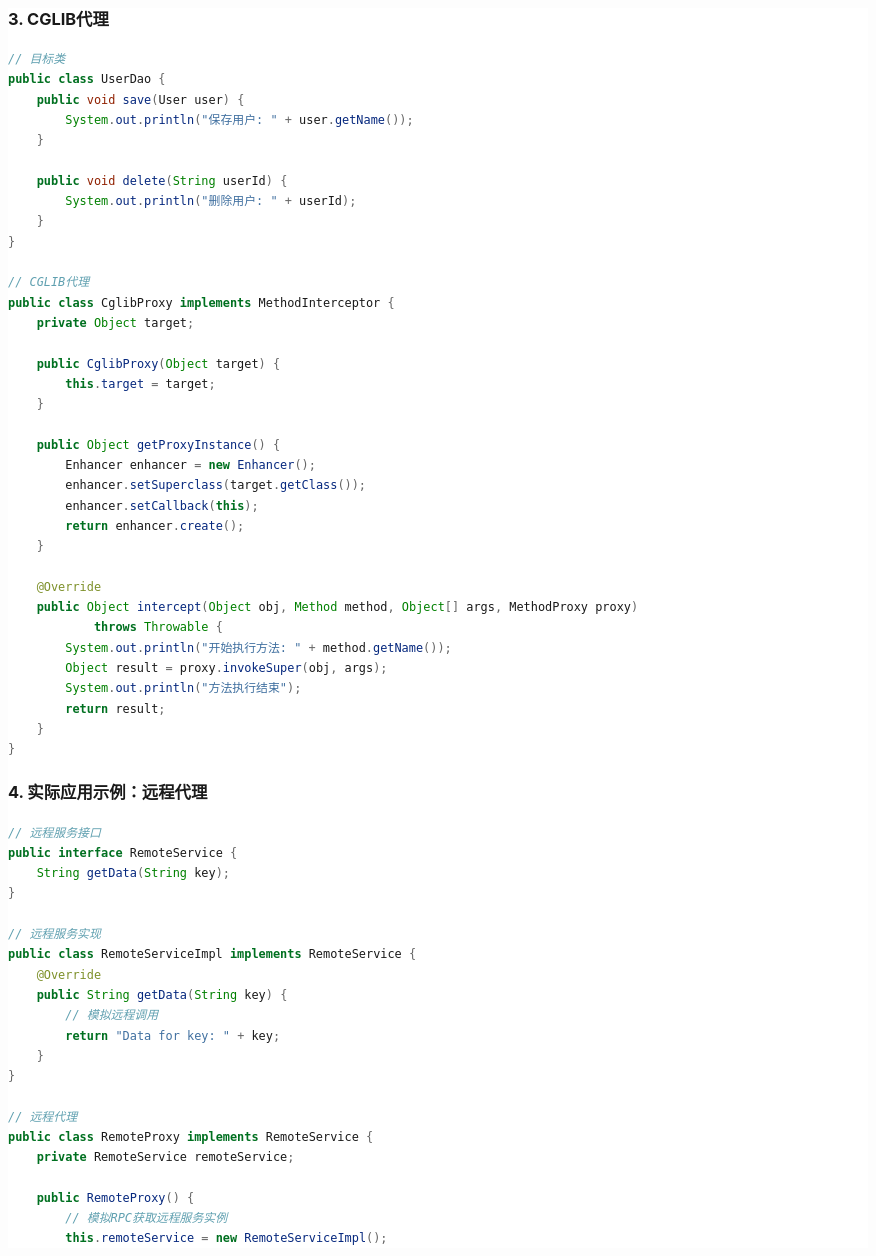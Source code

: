 ### 3. CGLIB代理

```java
// 目标类
public class UserDao {
    public void save(User user) {
        System.out.println("保存用户: " + user.getName());
    }
    
    public void delete(String userId) {
        System.out.println("删除用户: " + userId);
    }
}

// CGLIB代理
public class CglibProxy implements MethodInterceptor {
    private Object target;
    
    public CglibProxy(Object target) {
        this.target = target;
    }
    
    public Object getProxyInstance() {
        Enhancer enhancer = new Enhancer();
        enhancer.setSuperclass(target.getClass());
        enhancer.setCallback(this);
        return enhancer.create();
    }
    
    @Override
    public Object intercept(Object obj, Method method, Object[] args, MethodProxy proxy) 
            throws Throwable {
        System.out.println("开始执行方法: " + method.getName());
        Object result = proxy.invokeSuper(obj, args);
        System.out.println("方法执行结束");
        return result;
    }
}
```

### 4. 实际应用示例：远程代理

```java
// 远程服务接口
public interface RemoteService {
    String getData(String key);
}

// 远程服务实现
public class RemoteServiceImpl implements RemoteService {
    @Override
    public String getData(String key) {
        // 模拟远程调用
        return "Data for key: " + key;
    }
}

// 远程代理
public class RemoteProxy implements RemoteService {
    private RemoteService remoteService;
    
    public RemoteProxy() {
        // 模拟RPC获取远程服务实例
        this.remoteService = new RemoteServiceImpl();
```